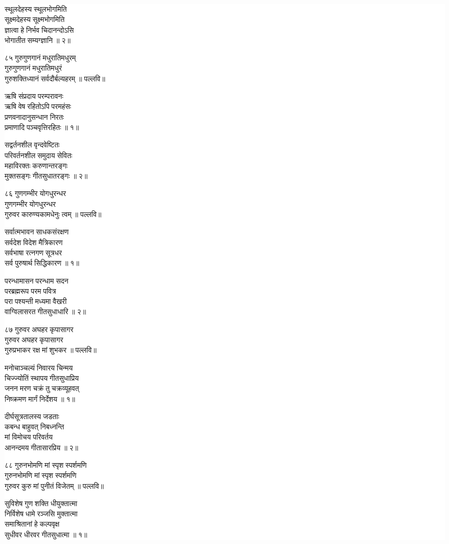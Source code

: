स्थूलदेहस्य स्थूलभोगमिति  
सूक्ष्मदेहस्य सूक्ष्मभोगमिति  
ज्ञात्वा हे निर्भव चिदानन्दोऽसि  
भोगातीत सम्यग्ज्ञानि ॥ २॥  
  
८५ गुरुगुणगानं मधुरातिमधुरम्  
गुरुगुणगानं मधुरातिमधुरं  
गुरुशक्तिध्यानं सर्वदौर्बल्यहरम् ॥ पल्लवि॥  
  
ऋषि संप्रदाय परम्परावनः  
ऋषि वेष रहितोऽपि परमहंसः  
प्रणवनादानुसन्धान निरतः  
प्रमाणादि पञ्चवृत्तिरहितः ॥ १॥  
  
सद्वर्तनशील वृन्दवेष्टितः  
परिवर्तनशील समुदाय सेवितः  
महाविरक्तः करुणान्तरङ्गः  
मुक्तसङ्गः गीतसुधातरङ्गः ॥ २॥  
  
८६ गुणगम्भीर योगधुरन्धर  
गुणगम्भीर योगधुरन्धर  
गुरुवर कारुण्यकामधेनुः त्वम् ॥ पल्लवि॥  
  
सर्वात्मभावन साधकसंरक्षण  
सर्वदेश विदेश मैत्रिकारण  
सर्वभाषा रत्नगण सूत्रधर  
सर्व पुरुषार्थ सिद्धिकारण ॥ १॥  
  
परन्धामासन परन्धाम सदन  
परब्रह्मरूप परम पवित्र  
परा पश्यन्ती मध्यमा वैखरी  
वाग्विलासरत गीतसुधाधारि ॥ २॥  
  
८७ गुरुवर अघहर कृपासागर  
गुरुवर अघहर कृपासागर  
गुरुप्रभाकर रक्ष मां शुभकर ॥ पल्लवि॥  
  
मनोचाञ्चल्यं निवारय चिन्मय  
चिज्ज्योतिं स्थापय गीतसुधाप्रिय  
जनन मरण चक्रं तु चक्रव्यूहवत्  
निष्क्रमण मार्गं निर्देशय ॥ १॥  
  
दीर्घसूत्रतालस्य जडताः  
कबन्ध बाहुवत् निबध्नन्ति  
मां विमोचय परिवर्तय  
आनन्दमय गीतासारप्रिय ॥ २॥  
  
८८ गुरुनभोमणि मां स्पृश स्पर्शमणि  
गुरुनभोमणि मां स्पृश स्पर्शमणि  
गुरुवर कुरु मां पुनीतं विजेतम् ॥ पल्लवि॥  
  
सुविशेष गुण शक्ति धीयुक्तात्मा  
निर्विशेष धामे रञ्जसि मुक्तात्मा  
समाश्रितानां हे कल्पवृक्ष  
सुधीवर धीरवर गीतसुधात्मा ॥ १॥  
  